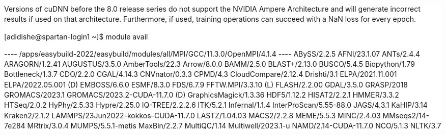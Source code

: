 Versions of cuDNN before the 8.0 release series do not support the NVIDIA Ampere Architecture
and will generate incorrect results if used on that architecture. 
Furthermore, if used, training operations can succeed with a NaN loss for every epoch. 


[adidishe@spartan-login1 ~]$ module avail 

---- /apps/easybuild-2022/easybuild/modules/all/MPI/GCC/11.3.0/OpenMPI/4.1.4 ----
   ABySS/2.2.5
   AFNI/23.1.07
   ANTs/2.4.4
   ARAGORN/1.2.41
   AUGUSTUS/3.5.0
   AmberTools/22.3
   Arrow/8.0.0
   BAMM/2.5.0
   BLAST+/2.13.0
   BUSCO/5.4.5
   Biopython/1.79
   Bottleneck/1.3.7
   CDO/2.2.0
   CGAL/4.14.3
   CNVnator/0.3.3
   CPMD/4.3
   CloudCompare/2.12.4
   Drishti/3.1
   ELPA/2021.11.001
   ELPA/2022.05.001                             (D)
   EMBOSS/6.6.0
   ESMF/8.3.0
   FDS/6.7.9
   FFTW.MPI/3.3.10                              (L)
   FLASH/2.2.00
   GDAL/3.5.0
   GRASP/2018
   GROMACS/2023.1
   GROMACS/2023.2-CUDA-11.7.0                   (D)
   GraphicsMagick/1.3.36
   HDF5/1.12.2
   HISAT2/2.2.1
   HMMER/3.3.2
   HTSeq/2.0.2
   HyPhy/2.5.33
   Hypre/2.25.0
   IQ-TREE/2.2.2.6
   ITK/5.2.1
   Infernal/1.1.4
   InterProScan/5.55-88.0
   JAGS/4.3.1
   KaHIP/3.14
   Kraken2/2.1.2
   LAMMPS/23Jun2022-kokkos-CUDA-11.7.0
   LASTZ/1.04.03
   MACS2/2.2.8
   MEME/5.5.3
   MINC/2.4.03
   MMseqs2/14-7e284
   MRtrix/3.0.4
   MUMPS/5.5.1-metis
   MaxBin/2.2.7
   MultiQC/1.14
   Multiwell/2023.1-u
   NAMD/2.14-CUDA-11.7.0
   NCO/5.1.3
   NLTK/3.7